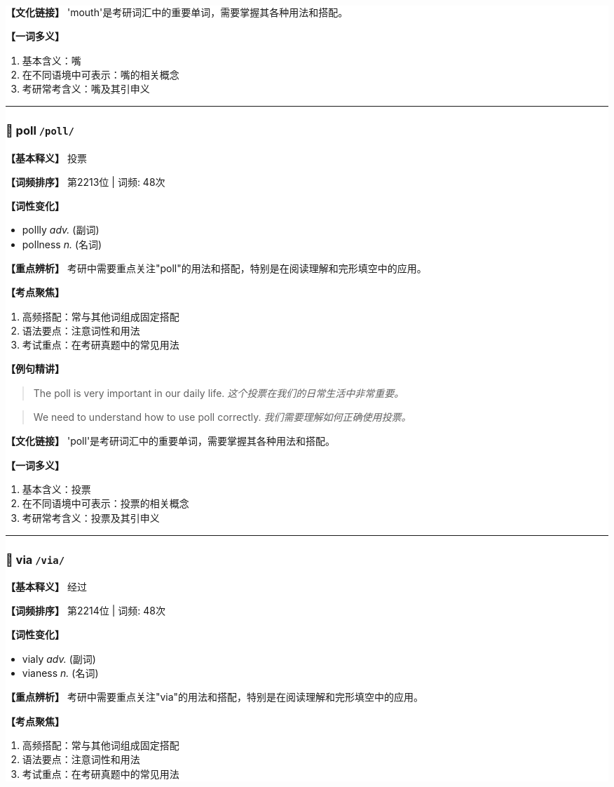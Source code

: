 **【文化链接】**
'mouth'是考研词汇中的重要单词，需要掌握其各种用法和搭配。

**【一词多义】**
1. 基本含义：嘴
2. 在不同语境中可表示：嘴的相关概念
3. 考研常考含义：嘴及其引申义

---
### 🎨 poll `/poll/`

**【基本释义】** 投票

**【词频排序】** 第2213位 | 词频: 48次

**【词性变化】**
- pollly *adv.* (副词)
- pollness *n.* (名词)

**【重点辨析】**
考研中需要重点关注"poll"的用法和搭配，特别是在阅读理解和完形填空中的应用。

**【考点聚焦】**
1. 高频搭配：常与其他词组成固定搭配
2. 语法要点：注意词性和用法
3. 考试重点：在考研真题中的常见用法

**【例句精讲】**
> The poll is very important in our daily life.
> *这个投票在我们的日常生活中非常重要。*

> We need to understand how to use poll correctly.
> *我们需要理解如何正确使用投票。*

**【文化链接】**
'poll'是考研词汇中的重要单词，需要掌握其各种用法和搭配。

**【一词多义】**
1. 基本含义：投票
2. 在不同语境中可表示：投票的相关概念
3. 考研常考含义：投票及其引申义

---
### 🎵 via `/via/`

**【基本释义】** 经过

**【词频排序】** 第2214位 | 词频: 48次

**【词性变化】**
- vialy *adv.* (副词)
- vianess *n.* (名词)

**【重点辨析】**
考研中需要重点关注"via"的用法和搭配，特别是在阅读理解和完形填空中的应用。

**【考点聚焦】**
1. 高频搭配：常与其他词组成固定搭配
2. 语法要点：注意词性和用法
3. 考试重点：在考研真题中的常见用法
